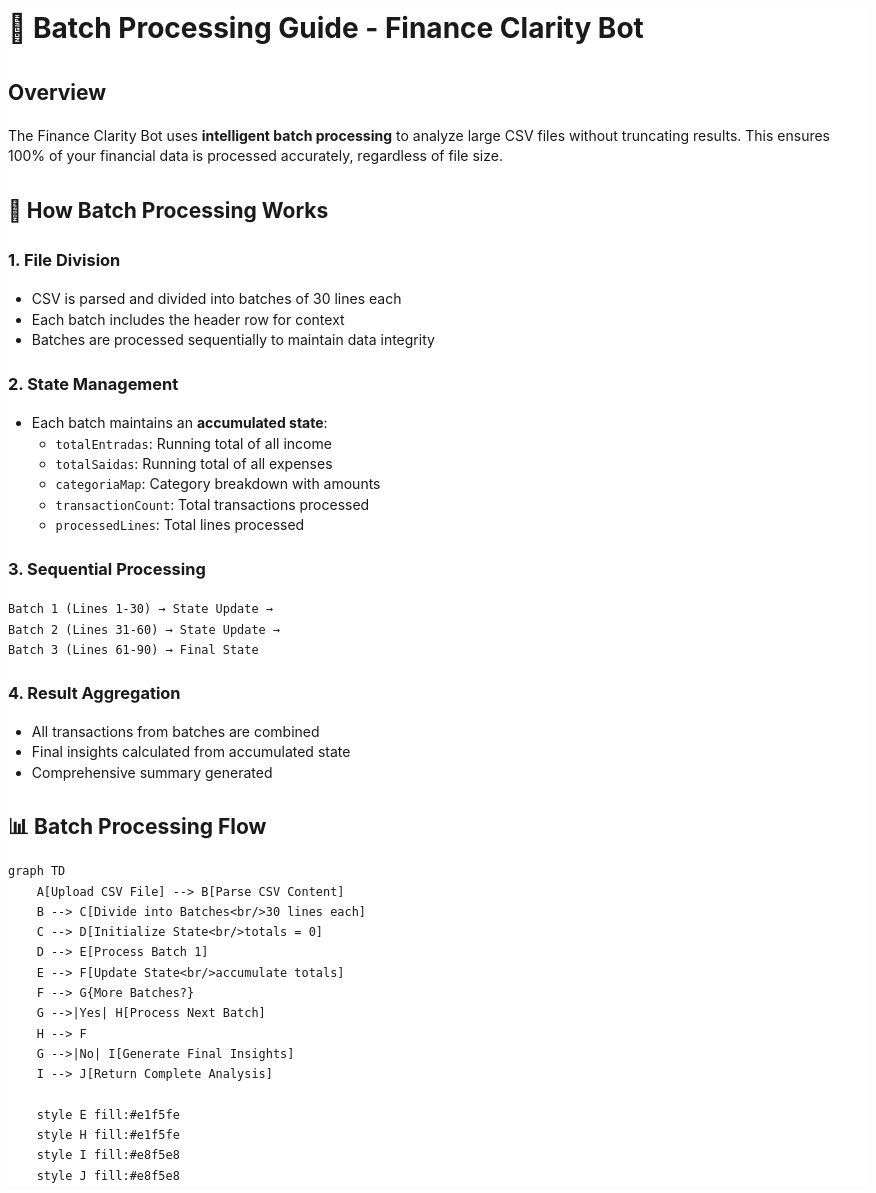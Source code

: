 # 🚀 Batch Processing Guide - Finance Clarity Bot

## Overview

The Finance Clarity Bot uses **intelligent batch processing** to analyze large CSV files without truncating results. This ensures 100% of your financial data is processed accurately, regardless of file size.

## 🔧 How Batch Processing Works

### 1. **File Division**
- CSV is parsed and divided into batches of 30 lines each
- Each batch includes the header row for context
- Batches are processed sequentially to maintain data integrity

### 2. **State Management**
- Each batch maintains an **accumulated state**:
  - `totalEntradas`: Running total of all income
  - `totalSaidas`: Running total of all expenses  
  - `categoriaMap`: Category breakdown with amounts
  - `transactionCount`: Total transactions processed
  - `processedLines`: Total lines processed

### 3. **Sequential Processing**
```
Batch 1 (Lines 1-30) → State Update → 
Batch 2 (Lines 31-60) → State Update → 
Batch 3 (Lines 61-90) → Final State
```

### 4. **Result Aggregation**
- All transactions from batches are combined
- Final insights calculated from accumulated state
- Comprehensive summary generated

## 📊 Batch Processing Flow

```mermaid
graph TD
    A[Upload CSV File] --> B[Parse CSV Content]
    B --> C[Divide into Batches<br/>30 lines each]
    C --> D[Initialize State<br/>totals = 0]
    D --> E[Process Batch 1]
    E --> F[Update State<br/>accumulate totals]
    F --> G{More Batches?}
    G -->|Yes| H[Process Next Batch]
    H --> F
    G -->|No| I[Generate Final Insights]
    I --> J[Return Complete Analysis]
    
    style E fill:#e1f5fe
    style H fill:#e1f5fe
    style I fill:#e8f5e8
    style J fill:#e8f5e8
```
